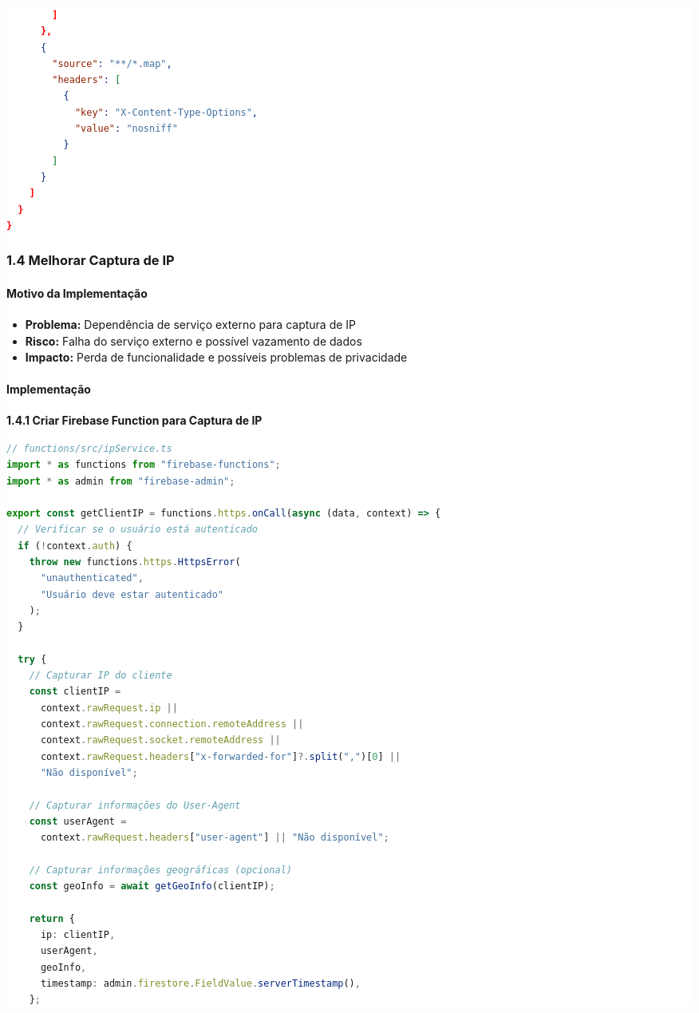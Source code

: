 ```json
        ]
      },
      {
        "source": "**/*.map",
        "headers": [
          {
            "key": "X-Content-Type-Options",
            "value": "nosniff"
          }
        ]
      }
    ]
  }
}
```

### **1.4 Melhorar Captura de IP**

#### **Motivo da Implementação**

- **Problema:** Dependência de serviço externo para captura de IP
- **Risco:** Falha do serviço externo e possível vazamento de dados
- **Impacto:** Perda de funcionalidade e possíveis problemas de privacidade

#### **Implementação**

**1.4.1 Criar Firebase Function para Captura de IP**

```typescript
// functions/src/ipService.ts
import * as functions from "firebase-functions";
import * as admin from "firebase-admin";

export const getClientIP = functions.https.onCall(async (data, context) => {
  // Verificar se o usuário está autenticado
  if (!context.auth) {
    throw new functions.https.HttpsError(
      "unauthenticated",
      "Usuário deve estar autenticado"
    );
  }

  try {
    // Capturar IP do cliente
    const clientIP =
      context.rawRequest.ip ||
      context.rawRequest.connection.remoteAddress ||
      context.rawRequest.socket.remoteAddress ||
      context.rawRequest.headers["x-forwarded-for"]?.split(",")[0] ||
      "Não disponível";

    // Capturar informações do User-Agent
    const userAgent =
      context.rawRequest.headers["user-agent"] || "Não disponível";

    // Capturar informações geográficas (opcional)
    const geoInfo = await getGeoInfo(clientIP);

    return {
      ip: clientIP,
      userAgent,
      geoInfo,
      timestamp: admin.firestore.FieldValue.serverTimestamp(),
    };
```